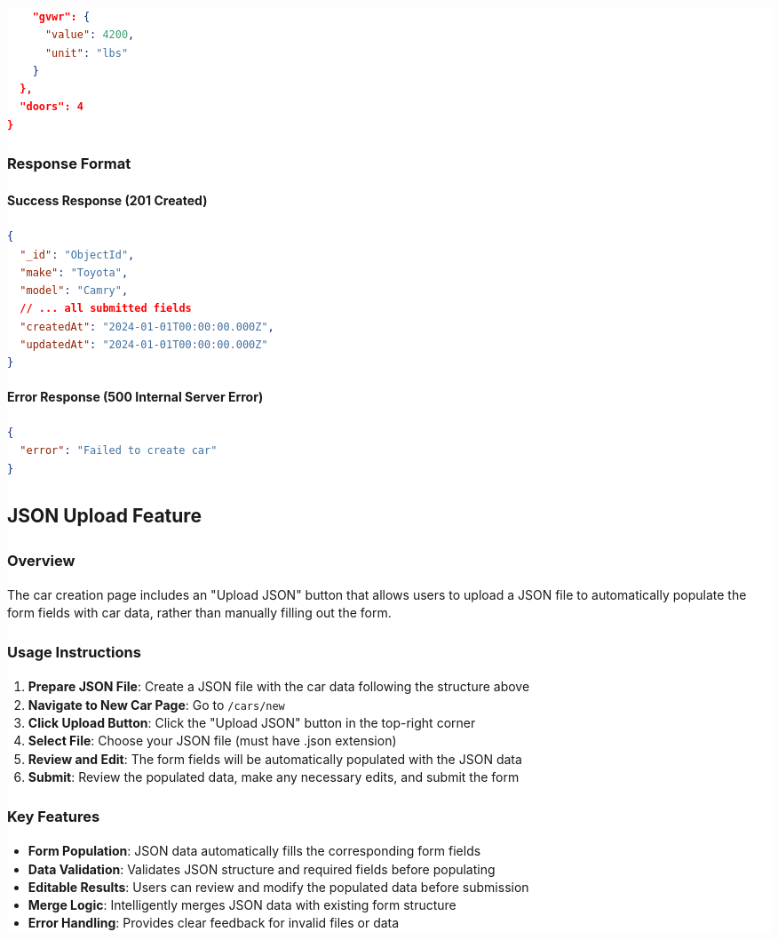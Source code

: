 ```json
    "gvwr": {
      "value": 4200,
      "unit": "lbs"
    }
  },
  "doors": 4
}
```

### Response Format

#### Success Response (201 Created)

```json
{
  "_id": "ObjectId",
  "make": "Toyota",
  "model": "Camry",
  // ... all submitted fields
  "createdAt": "2024-01-01T00:00:00.000Z",
  "updatedAt": "2024-01-01T00:00:00.000Z"
}
```

#### Error Response (500 Internal Server Error)

```json
{
  "error": "Failed to create car"
}
```

## JSON Upload Feature

### Overview

The car creation page includes an "Upload JSON" button that allows users to upload a JSON file to automatically populate the form fields with car data, rather than manually filling out the form.

### Usage Instructions

1. **Prepare JSON File**: Create a JSON file with the car data following the structure above
2. **Navigate to New Car Page**: Go to `/cars/new`
3. **Click Upload Button**: Click the "Upload JSON" button in the top-right corner
4. **Select File**: Choose your JSON file (must have .json extension)
5. **Review and Edit**: The form fields will be automatically populated with the JSON data
6. **Submit**: Review the populated data, make any necessary edits, and submit the form

### Key Features

- **Form Population**: JSON data automatically fills the corresponding form fields
- **Data Validation**: Validates JSON structure and required fields before populating
- **Editable Results**: Users can review and modify the populated data before submission
- **Merge Logic**: Intelligently merges JSON data with existing form structure
- **Error Handling**: Provides clear feedback for invalid files or data
